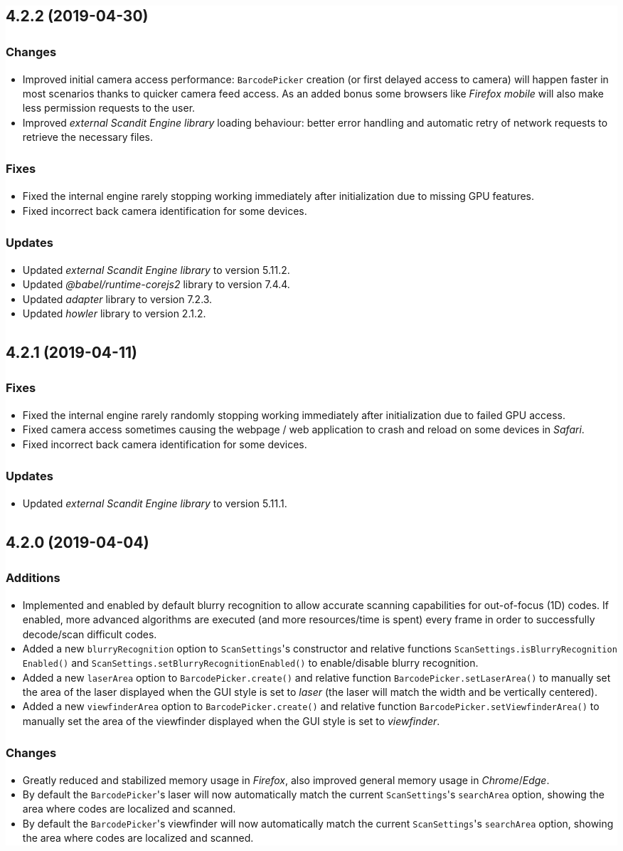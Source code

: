 </ul>
<h2 id="422-2019-04-30">4.2.2 (2019-04-30)</h2>
<h3 id="changes-4">Changes</h3>
<ul>
<li>Improved initial camera access performance: <code>BarcodePicker</code> creation (or first delayed access to camera) will happen faster in most scenarios thanks to quicker camera feed access. As an added bonus some browsers like <em>Firefox mobile</em> will also make less permission requests to the user.</li>
<li>Improved <em>external Scandit Engine library</em> loading behaviour: better error handling and automatic retry of network requests to retrieve the necessary files.</li>
</ul>
<h3 id="fixes-6">Fixes</h3>
<ul>
<li>Fixed the internal engine rarely stopping working immediately after initialization due to missing GPU features.</li>
<li>Fixed incorrect back camera identification for some devices.</li>
</ul>
<h3 id="updates-6">Updates</h3>
<ul>
<li>Updated <em>external Scandit Engine library</em> to version 5.11.2.</li>
<li>Updated <em>@babel/runtime-corejs2</em> library to version 7.4.4.</li>
<li>Updated <em>adapter</em> library to version 7.2.3.</li>
<li>Updated <em>howler</em> library to version 2.1.2.</li>
</ul>
<h2 id="421-2019-04-11">4.2.1 (2019-04-11)</h2>
<h3 id="fixes-7">Fixes</h3>
<ul>
<li>Fixed the internal engine rarely randomly stopping working immediately after initialization due to failed GPU access.</li>
<li>Fixed camera access sometimes causing the webpage / web application to crash and reload on some devices in <em>Safari</em>.</li>
<li>Fixed incorrect back camera identification for some devices.</li>
</ul>
<h3 id="updates-7">Updates</h3>
<ul>
<li>Updated <em>external Scandit Engine library</em> to version 5.11.1.</li>
</ul>
<h2 id="420-2019-04-04">4.2.0 (2019-04-04)</h2>
<h3 id="additions-5">Additions</h3>
<ul>
<li>Implemented and enabled by default blurry recognition to allow accurate scanning capabilities for out-of-focus (1D) codes. If enabled, more advanced algorithms are executed (and more resources/time is spent) every frame in order to successfully decode/scan difficult codes.</li>
<li>Added a new <code>blurryRecognition</code> option to <code>ScanSettings</code>&#39;s constructor and relative functions <code>ScanSettings.isBlurryRecognitionEnabled()</code> and <code>ScanSettings.setBlurryRecognitionEnabled()</code> to enable/disable blurry recognition.</li>
<li>Added a new <code>laserArea</code> option to <code>BarcodePicker.create()</code> and relative function <code>BarcodePicker.setLaserArea()</code> to manually set the area of the laser displayed when the GUI style is set to <em>laser</em> (the laser will match the width and be vertically centered).</li>
<li>Added a new <code>viewfinderArea</code> option to <code>BarcodePicker.create()</code> and relative function <code>BarcodePicker.setViewfinderArea()</code> to manually set the area of the viewfinder displayed when the GUI style is set to <em>viewfinder</em>.</li>
</ul>
<h3 id="changes-5">Changes</h3>
<ul>
<li>Greatly reduced and stabilized memory usage in <em>Firefox</em>, also improved general memory usage in <em>Chrome</em>/<em>Edge</em>.</li>
<li>By default the <code>BarcodePicker</code>&#39;s laser will now automatically match the current <code>ScanSettings</code>&#39;s <code>searchArea</code> option, showing the area where codes are localized and scanned.</li>
<li>By default the <code>BarcodePicker</code>&#39;s viewfinder will now automatically match the current <code>ScanSettings</code>&#39;s <code>searchArea</code> option, showing the area where codes are localized and scanned.</li>